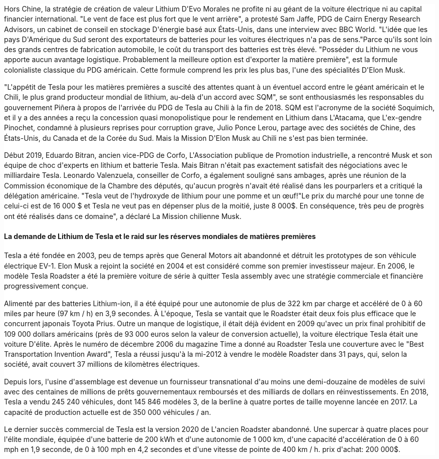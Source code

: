 Hors Chine, la stratégie de création de valeur Lithium D'Evo Morales ne profite ni au géant de la voiture électrique ni au capital financier international. "Le vent de face est plus fort que le vent arrière", a protesté Sam Jaffe, PDG de Cairn Energy Research Advisors, un cabinet de conseil en stockage D'énergie basé aux États-Unis, dans une interview avec BBC World. "L'idée que les pays D'Amérique du Sud seront des exportateurs de batteries pour les voitures électriques n'a pas de sens."Parce qu'ils sont loin des grands centres de fabrication automobile, le coût du transport des batteries est très élevé. "Posséder du Lithium ne vous apporte aucun avantage logistique. Probablement la meilleure option est d'exporter la matière première", est la formule colonialiste classique du PDG américain. Cette formule comprend les prix les plus bas, l'une des spécialités D'Elon Musk.

"L'appétit de Tesla pour les matières premières a suscité des attentes quant à un éventuel accord entre le géant américain et le Chili, le plus grand producteur mondial de lithium, au-delà d'un accord avec SQM", se sont enthousiasmés les responsables du gouvernement Piñera à propos de l'arrivée du PDG de Tesla au Chili à la fin de 2018. SQM est l'acronyme de la société Soquimich, et il y a des années a reçu la concession quasi monopolistique pour le rendement en Lithium dans L'Atacama, que L'ex-gendre Pinochet, condamné à plusieurs reprises pour corruption grave, Julio Ponce Lerou, partage avec des sociétés de Chine, des États-Unis, du Canada et de la Corée du Sud. Mais la Mission D'Elon Musk au Chili ne s'est pas bien terminée.

Début 2019, Eduardo Bitran, ancien vice-PDG de Corfo, L'Association publique de Promotion industrielle, a rencontré Musk et son équipe de choc d'experts en lithium et batterie Tesla. Mais Bitran n'était pas exactement satisfait des négociations avec le milliardaire Tesla. Leonardo Valenzuela, conseiller de Corfo, a également souligné sans ambages, après une réunion de la Commission économique de la Chambre des députés, qu'aucun progrès n'avait été réalisé dans les pourparlers et a critiqué la délégation américaine. "Tesla veut de l'hydroxyde de lithium pour une pomme et un œuf!"Le prix du marché pour une tonne de celui-ci est de 16 000 $ et Tesla ne veut pas en dépenser plus de la moitié, juste 8 000$. En conséquence, très peu de progrès ont été réalisés dans ce domaine", a déclaré La Mission chilienne Musk.

#### La demande de Lithium de Tesla et le raid sur les réserves mondiales de matières premières

Tesla a été fondée en 2003, peu de temps après que General Motors ait abandonné et détruit les prototypes de son véhicule électrique EV-1. Elon Musk a rejoint la société en 2004 et est considéré comme son premier investisseur majeur. En 2006, le modèle Tesla Roadster a été la première voiture de série à quitter Tesla assembly avec une stratégie commerciale et financière progressivement conçue.

Alimenté par des batteries Lithium-ion, il a été équipé pour une autonomie de plus de 322 km par charge et accéléré de 0 à 60 miles par heure (97 km / h) en 3,9 secondes. À L'époque, Tesla se vantait que le Roadster était deux fois plus efficace que le concurrent japonais Toyota Prius. Outre un manque de logistique, il était déjà évident en 2009 qu'avec un prix final prohibitif de 109 000 dollars américains (près de 93 000 euros selon la valeur de conversion actuelle), la voiture électrique Tesla était une voiture D'élite. Après le numéro de décembre 2006 du magazine Time a donné au Roadster Tesla une couverture avec le "Best Transportation Invention Award", Tesla a réussi jusqu'à la mi-2012 à vendre le modèle Roadster dans 31 pays, qui, selon la société, avait couvert 37 millions de kilomètres électriques.

Depuis lors, l'usine d'assemblage est devenue un fournisseur transnational d'au moins une demi-douzaine de modèles de suivi avec des centaines de millions de prêts gouvernementaux remboursés et des milliards de dollars en réinvestissements. En 2018, Tesla a vendu 245 240 véhicules, dont 145 846 modèles 3, de la berline à quatre portes de taille moyenne lancée en 2017. La capacité de production actuelle est de 350 000 véhicules / an.

Le dernier succès commercial de Tesla est la version 2020 de L'ancien Roadster abandonné. Une supercar à quatre places pour l'élite mondiale, équipée d'une batterie de 200 kWh et d'une autonomie de 1 000 km, d'une capacité d'accélération de 0 à 60 mph en 1,9 seconde, de 0 à 100 mph en 4,2 secondes et d'une vitesse de pointe de 400 km / h. prix d'achat: 200 000$.
